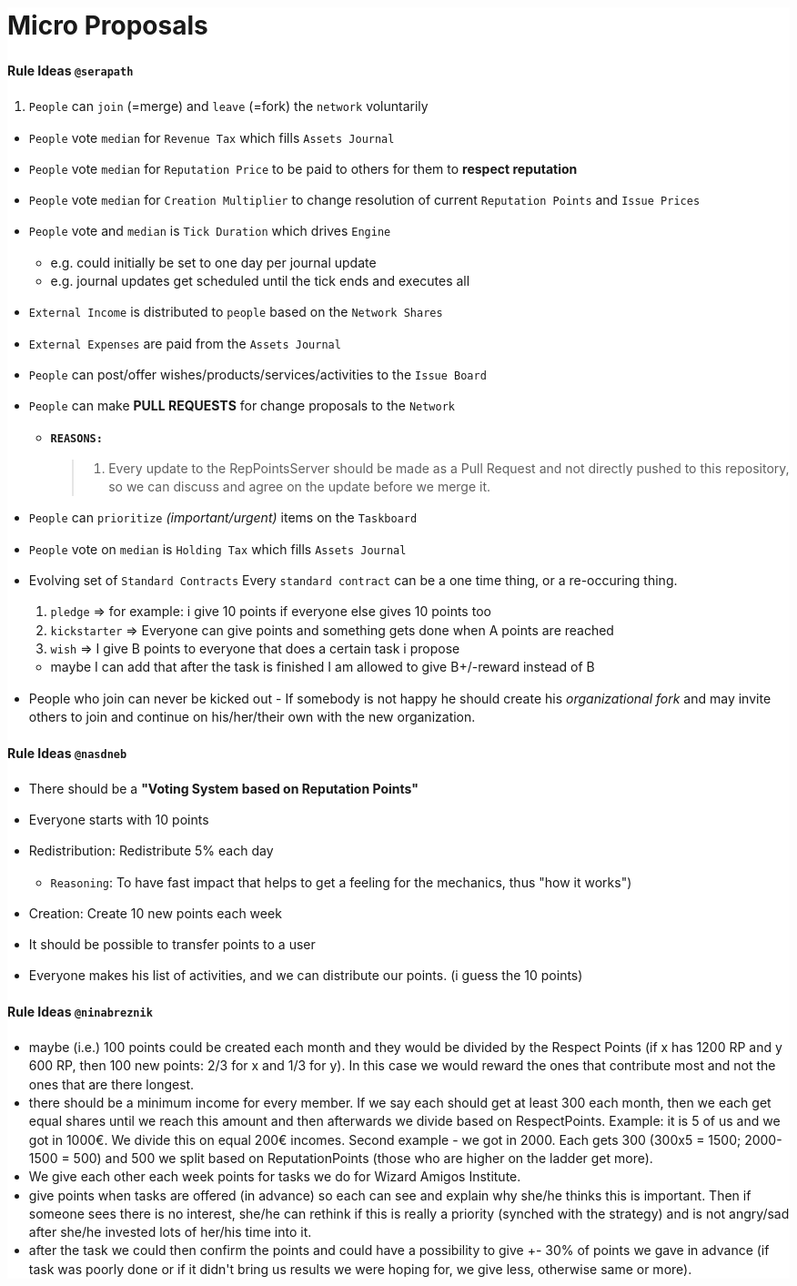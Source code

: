 # Micro Proposals

#### Rule Ideas **`@serapath`**
1. `People` can `join` (=merge) and `leave` (=fork) the `network` voluntarily
* `People` vote `median` for `Revenue Tax` which fills `Assets Journal`
* `People` vote `median` for `Reputation Price` to be paid to others for them to **respect reputation**
* `People` vote `median` for `Creation Multiplier` to change resolution of current `Reputation Points` and `Issue Prices`
* `People` vote and `median` is `Tick Duration` which drives `Engine`
  * e.g. could initially be set to one day per journal update
  * e.g. journal updates get scheduled until the tick ends and executes all
* `External Income` is distributed to `people` based on the `Network Shares`
* `External Expenses` are paid from the `Assets Journal`
* `People` can post/offer wishes/products/services/activities to the `Issue Board`
* `People` can make **PULL REQUESTS** for change proposals to the `Network`
  * **`REASONS:`**
    > 1. Every update to the RepPointsServer should be made as a Pull Request and not directly pushed to this repository, so we can discuss and agree on the update before we merge it.

* `People` can `prioritize` *(important/urgent)* items on the `Taskboard`
* `People` vote on `median` is `Holding Tax` which fills `Assets Journal`
* Evolving set of `Standard Contracts`
  Every `standard contract` can be a one time thing, or a re-occuring thing.
  1. `pledge` => for example: i give 10 points if everyone else gives 10 points too
  2. `kickstarter` => Everyone can give points and something gets done when A points are reached
  3. `wish` => I give B points to everyone that does a certain task i propose
    * maybe I can add that after the task is finished I am allowed to give B+/-reward instead of B
* People who join can never be kicked out - If somebody is not happy he should create his *organizational fork* and may invite others to join and continue on his/her/their own with the new organization.

#### Rule Ideas **`@nasdneb`**
* There should be a **"Voting System based on Reputation Points"**
* Everyone starts with 10 points
* Redistribution: Redistribute 5% each day  
  * `Reasoning`: To have fast impact that helps to get a feeling for the mechanics, thus "how it works")  

* Creation: Create 10 new points each week
* It should be possible to transfer points to a user
* Everyone makes his list of activities, and we can distribute our points. (i guess the 10 points)

#### Rule Ideas **`@ninabreznik`**
* maybe (i.e.) 100 points could be created each month and they would be divided by the Respect Points (if x has 1200 RP and y 600 RP, then 100 new points: 2/3 for x and 1/3 for y). In this case we would reward the ones that contribute most and not the ones that are there longest.
* there should be a minimum income for every member. If we say each should get at least 300 each month, then we each get equal shares until we reach this amount and then afterwards we divide based on RespectPoints. Example: it is 5 of us and we got in 1000€. We divide this on equal 200€ incomes. Second example - we got in 2000. Each gets 300 (300x5 = 1500; 2000-1500 = 500) and 500 we split based on ReputationPoints (those who are higher on the ladder get more).
* We give each other each week points for tasks we do for Wizard Amigos Institute.
* give points when tasks are offered (in advance) so each can see and explain why she/he thinks this is important. Then if someone sees there is no interest, she/he can rethink if this is really a priority (synched with the strategy) and is not angry/sad after she/he invested lots of her/his time into it.
* after the task we could then confirm the points and could have a possibility to give +- 30% of points we gave in advance (if task was poorly done or if it didn't bring us results we were hoping for, we give less, otherwise same or more).
